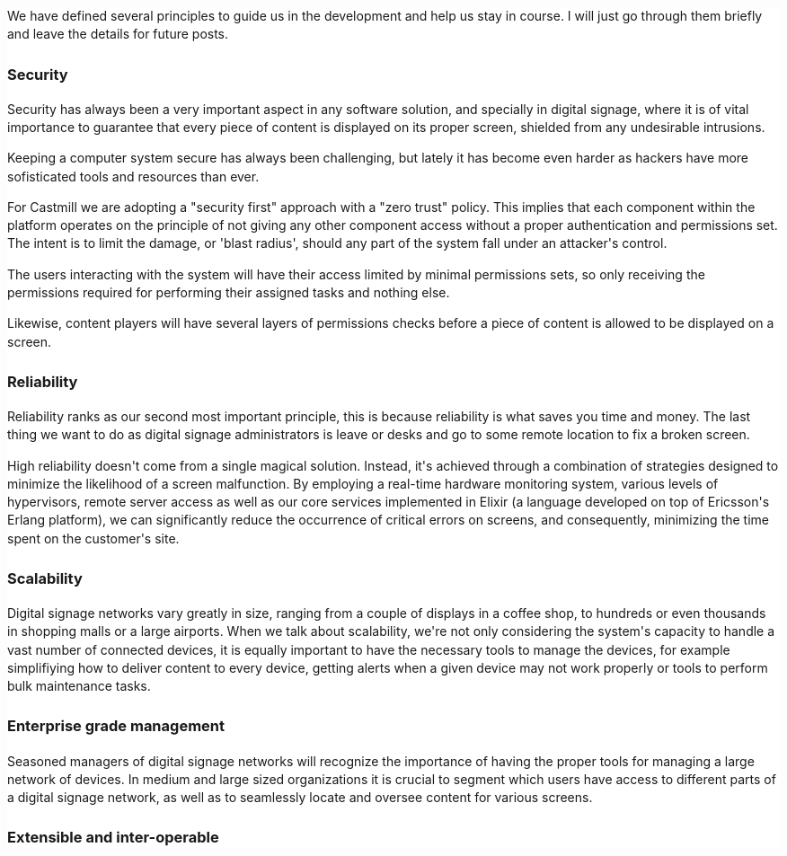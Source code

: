 We have defined several principles to guide us in the development and help us stay in course. I will just go through them briefly and leave the details for future posts.

### Security

Security has always been a very important aspect in any software solution, and specially in digital signage, where it is of vital importance to guarantee that every piece of content is displayed on its proper screen, shielded from any undesirable intrusions.

Keeping a computer system secure has always been challenging, but lately it has become even harder as
hackers have more sofisticated tools and resources than ever.

For Castmill we are adopting a "security first" approach with a "zero trust" policy. This implies that each component within the platform operates on the principle of not giving any other component access without a proper authentication and permissions set. The intent is to limit the damage, or 'blast radius', should any part of the system fall under an attacker's control.

The users interacting with the system will have their access limited by minimal permissions sets, so only receiving the permissions required for performing their assigned tasks and nothing else.

Likewise, content players will have several layers of permissions checks before a piece of content is allowed to be displayed on a screen.

### Reliability

Reliability ranks as our second most important principle, this is because reliability is what saves you time and money. The last thing we want to do as digital signage administrators is leave or desks and go to some remote location to fix a broken screen.

High reliability doesn't come from a single magical solution. Instead, it's achieved through a combination of strategies designed to minimize the likelihood of a screen malfunction. By employing a real-time hardware monitoring system, various levels of hypervisors, remote server access as well as our core services implemented in Elixir (a language developed on top of Ericsson's Erlang platform), we can significantly reduce the occurrence of critical errors on screens, and consequently, minimizing the time spent on the customer's site.

### Scalability

Digital signage networks vary greatly in size, ranging from a couple of displays in a coffee shop, to hundreds or even thousands in shopping malls or a large airports.
When we talk about scalability, we're not only considering the system's capacity to handle a vast number of connected devices, it is equally important to have the necessary tools to manage the devices, for example simplifiying how to deliver content to every device, getting alerts when a given device may not work properly or tools to perform bulk maintenance tasks.

### Enterprise grade management

Seasoned managers of digital signage networks will recognize the importance of having the proper tools for managing a large network of devices. In medium and large sized organizations it is crucial to segment which users have access to different parts of a digital signage network, as well as to seamlessly locate and oversee content for various screens.

### Extensible and inter-operable
